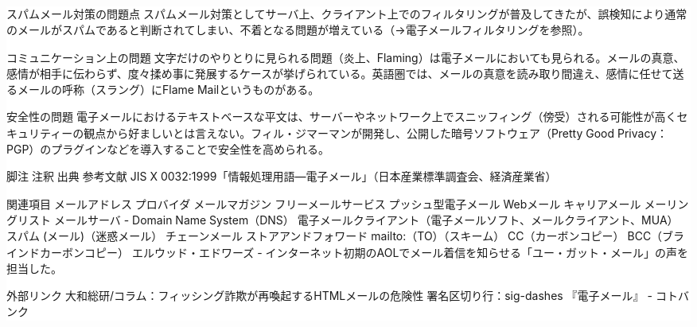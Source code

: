 スパムメール対策の問題点
スパムメール対策としてサーバ上、クライアント上でのフィルタリングが普及してきたが、誤検知により通常のメールがスパムであると判断されてしまい、不着となる問題が増えている（→電子メールフィルタリングを参照）。

コミュニケーション上の問題
文字だけのやりとりに見られる問題（炎上、Flaming）は電子メールにおいても見られる。メールの真意、感情が相手に伝わらず、度々揉め事に発展するケースが挙げられている。英語圏では、メールの真意を読み取り間違え、感情に任せて送るメールの呼称（スラング）にFlame Mailというものがある。

安全性の問題
電子メールにおけるテキストベースな平文は、サーバーやネットワーク上でスニッフィング（傍受）される可能性が高くセキュリティーの観点から好ましいとは言えない。フィル・ジマーマンが開発し、公開した暗号ソフトウェア（Pretty Good Privacy：PGP）のプラグインなどを導入することで安全性を高められる。

脚注
注釈
出典
参考文献
JIS X 0032:1999「情報処理用語―電子メール」（日本産業標準調査会、経済産業省）

関連項目
メールアドレス
プロバイダ
メールマガジン
フリーメールサービス
プッシュ型電子メール
Webメール
キャリアメール
メーリングリスト
メールサーバ - Domain Name System（DNS）
電子メールクライアント（電子メールソフト、メールクライアント、MUA）
スパム (メール)（迷惑メール）
チェーンメール
ストアアンドフォワード
mailto:（TO）（スキーム）
CC（カーボンコピー）
BCC（ブラインドカーボンコピー）
エルウッド・エドワーズ - インターネット初期のAOLでメール着信を知らせる「ユー・ガット・メール」の声を担当した。

外部リンク
大和総研/コラム：フィッシング詐欺が再喚起するHTMLメールの危険性
署名区切り行：sig-dashes
『電子メール』 - コトバンク